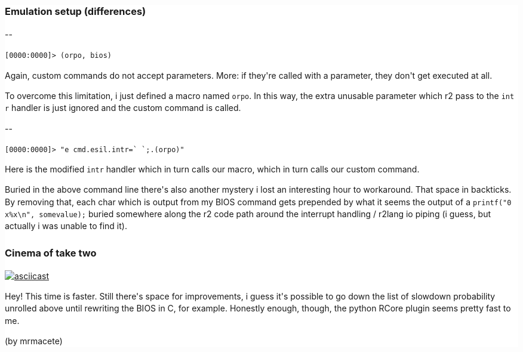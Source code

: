 ### Emulation setup (differences)

--

```r2
[0000:0000]> (orpo, bios)
```
Again, custom commands do not accept parameters. More: if they're called with a parameter, they don't get executed at all.

To overcome this limitation, i just defined a macro named `orpo`. In this way, the extra unusable parameter which r2 pass to the `intr` handler is just ignored and the custom command is called.

--

```r2
[0000:0000]> "e cmd.esil.intr=` `;.(orpo)"
```
Here is the modified `intr` handler which in turn calls our macro, which in turn calls our custom command.

Buried in the above command line there's also another mystery i lost an interesting hour to workaround. That space in backticks. By removing that, each char which is output from my BIOS command gets prepended by what it seems the output of a `printf("0x%x\n", somevalue);` buried somewhere along the r2 code path around the interrupt handling / r2lang io piping (i guess, but actually i was unable to find it).

### Cinema of take two

[![asciicast](https://asciinema.org/a/6q6cvq2i1xdwsjrq2o5we4vad.png)](https://asciinema.org/a/6q6cvq2i1xdwsjrq2o5we4vad)

Hey! This time is faster. Still there's space for improvements, i guess it's possible to go down the list of slowdown probability unrolled above until rewriting the BIOS in C, for example. Honestly enough, though, the python RCore plugin seems pretty fast to me.

(by mrmacete)
